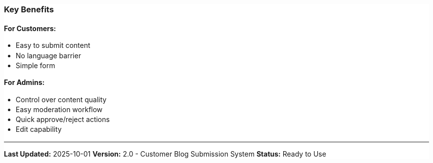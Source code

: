 ### Key Benefits

**For Customers:**
- Easy to submit content
- No language barrier
- Simple form

**For Admins:**
- Control over content quality
- Easy moderation workflow
- Quick approve/reject actions
- Edit capability

---

**Last Updated:** 2025-10-01
**Version:** 2.0 - Customer Blog Submission System
**Status:** Ready to Use